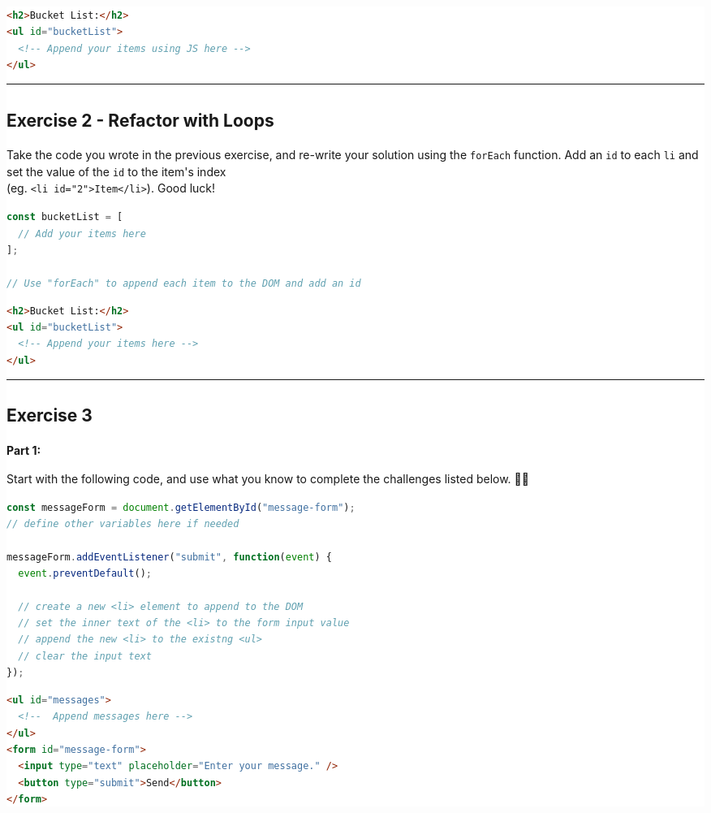 ```html
<h2>Bucket List:</h2>
<ul id="bucketList">
  <!-- Append your items using JS here -->
</ul>
```

---

## Exercise 2 - Refactor with Loops

Take the code you wrote in the previous exercise, and re-write your solution using the `forEach` function. Add an `id` to each `li` and set the value of the `id` to the item's index <br/> (eg. `<li id="2">Item</li>`). Good luck!

```js
const bucketList = [
  // Add your items here
];

// Use "forEach" to append each item to the DOM and add an id
```

```html
<h2>Bucket List:</h2>
<ul id="bucketList">
  <!-- Append your items here -->
</ul>
```

---

## Exercise 3

**Part 1:**

Start with the following code, and use what you know to complete the challenges listed below. 👩‍🏫

```js
const messageForm = document.getElementById("message-form");
// define other variables here if needed

messageForm.addEventListener("submit", function(event) {
  event.preventDefault();

  // create a new <li> element to append to the DOM
  // set the inner text of the <li> to the form input value
  // append the new <li> to the existng <ul>
  // clear the input text
});
```

```html
<ul id="messages">
  <!--  Append messages here -->
</ul>
<form id="message-form">
  <input type="text" placeholder="Enter your message." />
  <button type="submit">Send</button>
</form>
```
